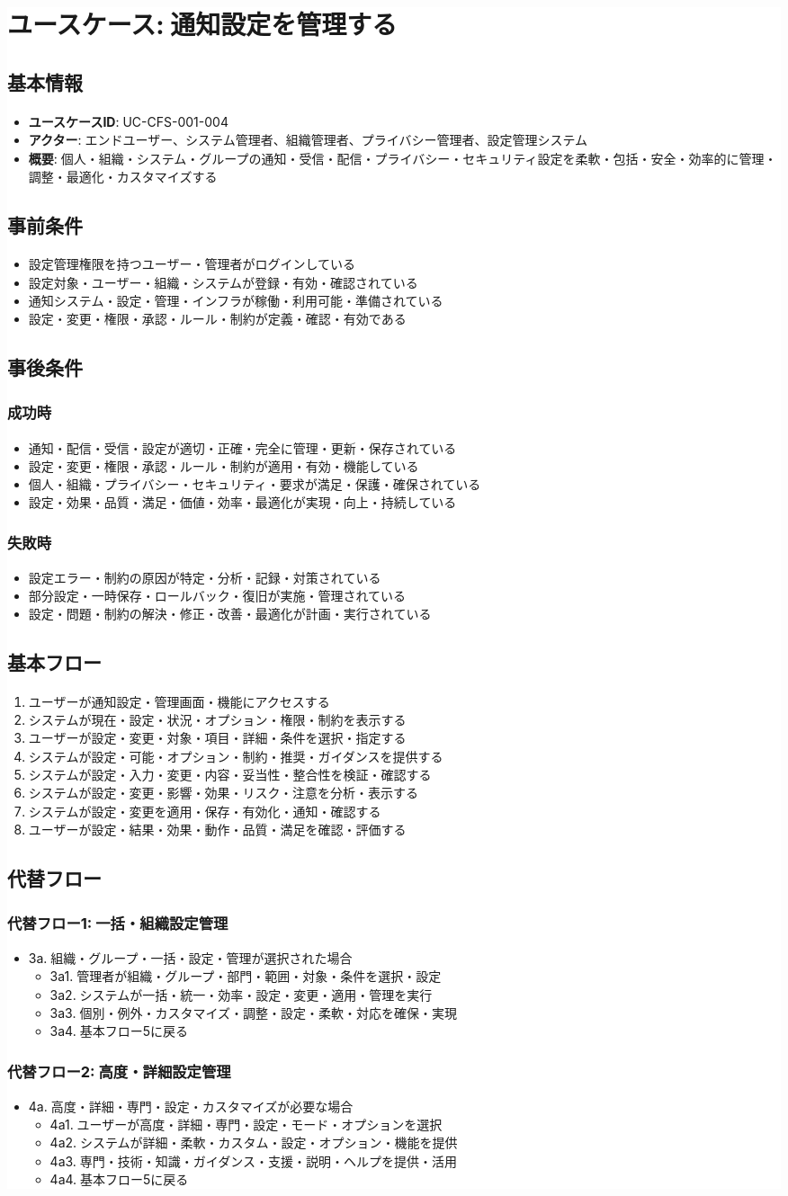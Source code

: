 # ユースケース: 通知設定を管理する

## 基本情報
- **ユースケースID**: UC-CFS-001-004
- **アクター**: エンドユーザー、システム管理者、組織管理者、プライバシー管理者、設定管理システム
- **概要**: 個人・組織・システム・グループの通知・受信・配信・プライバシー・セキュリティ設定を柔軟・包括・安全・効率的に管理・調整・最適化・カスタマイズする

## 事前条件
- 設定管理権限を持つユーザー・管理者がログインしている
- 設定対象・ユーザー・組織・システムが登録・有効・確認されている
- 通知システム・設定・管理・インフラが稼働・利用可能・準備されている
- 設定・変更・権限・承認・ルール・制約が定義・確認・有効である

## 事後条件
### 成功時
- 通知・配信・受信・設定が適切・正確・完全に管理・更新・保存されている
- 設定・変更・権限・承認・ルール・制約が適用・有効・機能している
- 個人・組織・プライバシー・セキュリティ・要求が満足・保護・確保されている
- 設定・効果・品質・満足・価値・効率・最適化が実現・向上・持続している

### 失敗時
- 設定エラー・制約の原因が特定・分析・記録・対策されている
- 部分設定・一時保存・ロールバック・復旧が実施・管理されている
- 設定・問題・制約の解決・修正・改善・最適化が計画・実行されている

## 基本フロー
1. ユーザーが通知設定・管理画面・機能にアクセスする
2. システムが現在・設定・状況・オプション・権限・制約を表示する
3. ユーザーが設定・変更・対象・項目・詳細・条件を選択・指定する
4. システムが設定・可能・オプション・制約・推奨・ガイダンスを提供する
5. システムが設定・入力・変更・内容・妥当性・整合性を検証・確認する
6. システムが設定・変更・影響・効果・リスク・注意を分析・表示する
7. システムが設定・変更を適用・保存・有効化・通知・確認する
8. ユーザーが設定・結果・効果・動作・品質・満足を確認・評価する

## 代替フロー
### 代替フロー1: 一括・組織設定管理
- 3a. 組織・グループ・一括・設定・管理が選択された場合
  - 3a1. 管理者が組織・グループ・部門・範囲・対象・条件を選択・設定
  - 3a2. システムが一括・統一・効率・設定・変更・適用・管理を実行
  - 3a3. 個別・例外・カスタマイズ・調整・設定・柔軟・対応を確保・実現
  - 3a4. 基本フロー5に戻る

### 代替フロー2: 高度・詳細設定管理
- 4a. 高度・詳細・専門・設定・カスタマイズが必要な場合
  - 4a1. ユーザーが高度・詳細・専門・設定・モード・オプションを選択
  - 4a2. システムが詳細・柔軟・カスタム・設定・オプション・機能を提供
  - 4a3. 専門・技術・知識・ガイダンス・支援・説明・ヘルプを提供・活用
  - 4a4. 基本フロー5に戻る
